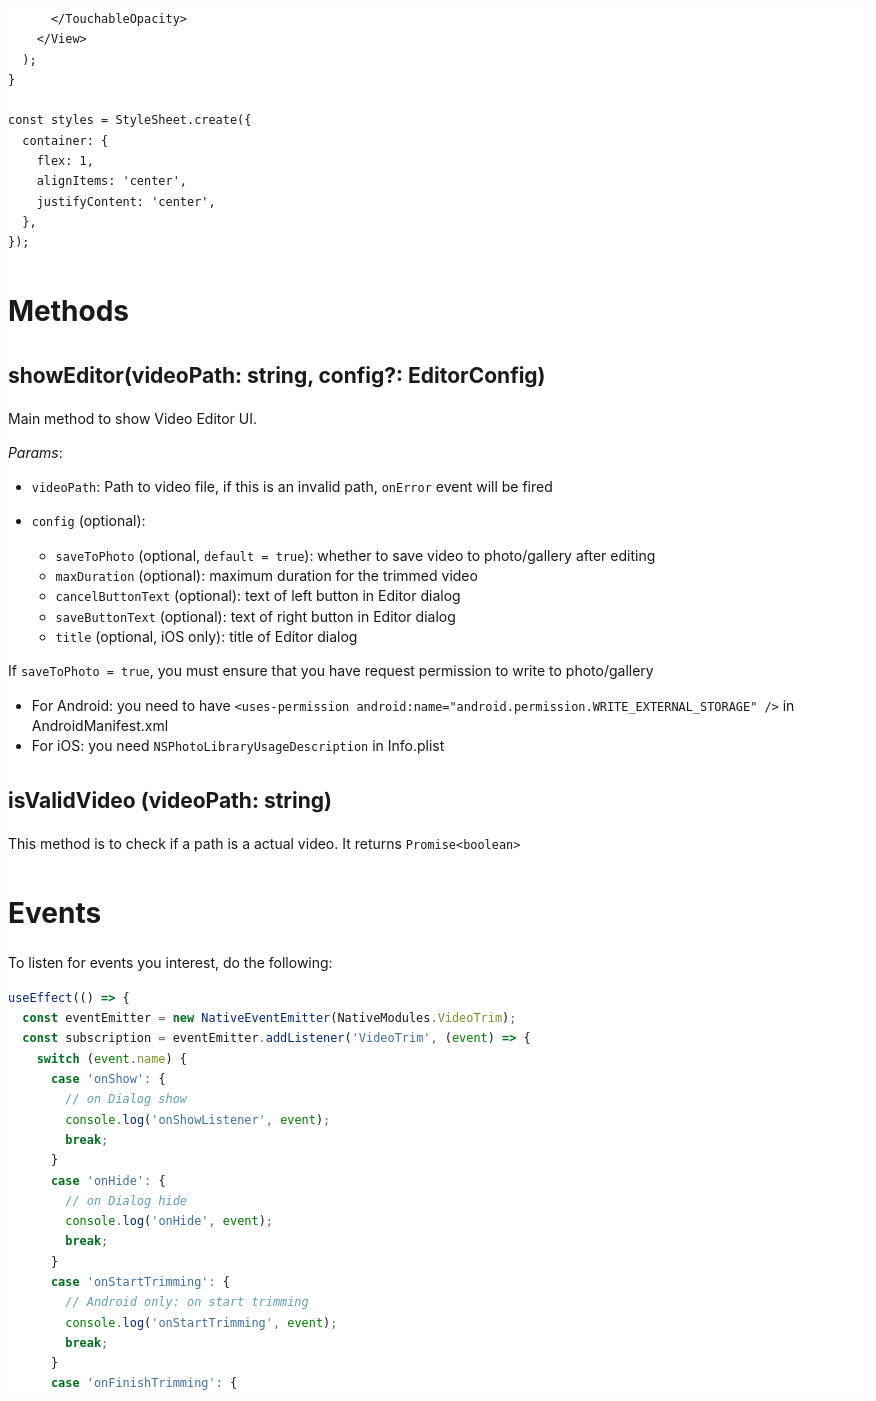 ```tsx
      </TouchableOpacity>
    </View>
  );
}

const styles = StyleSheet.create({
  container: {
    flex: 1,
    alignItems: 'center',
    justifyContent: 'center',
  },
});
```

# Methods

## showEditor(videoPath: string, config?: EditorConfig)
Main method to show Video Editor UI.

*Params*:
- `videoPath`: Path to video file, if this is an invalid path, `onError` event will be fired
- `config` (optional): 

  - `saveToPhoto` (optional, `default = true`): whether to save video to photo/gallery after editing
  - `maxDuration` (optional): maximum duration for the trimmed video
  - `cancelButtonText` (optional): text of left button in Editor dialog
  - `saveButtonText` (optional): text of right button in Editor dialog
  - `title` (optional, iOS only): title of Editor dialog

If `saveToPhoto = true`, you must ensure that you have request permission to write to photo/gallery
- For Android: you need to have `<uses-permission android:name="android.permission.WRITE_EXTERNAL_STORAGE" />` in AndroidManifest.xml
- For iOS: you need `NSPhotoLibraryUsageDescription` in Info.plist

## isValidVideo (videoPath: string)

This method is to check if a path is a actual video. It returns `Promise<boolean>`

# Events
To listen for events you interest, do the following:
```js
useEffect(() => {
  const eventEmitter = new NativeEventEmitter(NativeModules.VideoTrim);
  const subscription = eventEmitter.addListener('VideoTrim', (event) => {
    switch (event.name) {
      case 'onShow': {
        // on Dialog show
        console.log('onShowListener', event);
        break;
      }
      case 'onHide': {
        // on Dialog hide
        console.log('onHide', event);
        break;
      }
      case 'onStartTrimming': {
        // Android only: on start trimming
        console.log('onStartTrimming', event);
        break;
      }
      case 'onFinishTrimming': {
```